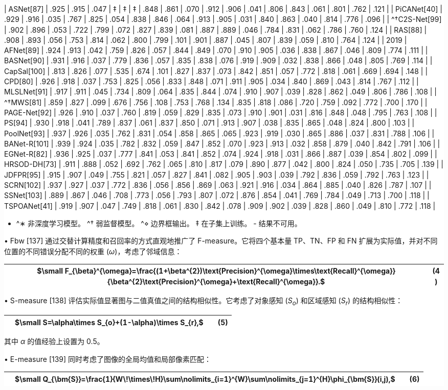 | ASNet[87] | .925 | .915 | .047 | $\ddagger$ | $\ddagger$ | $\ddagger$ | .848 | .861 | .070 | .912 | .906 | .041 | .806 | .843 | .061 | .801 | .762 | .121 |
| PiCANet[40] | .929 | .916 | .035 | .767 | .825 | .054 | .838 | .846 | .064 | .913 | .905 | .031 | .840 | .863 | .040 | .814 | .776 | .096 |
| ^†C2S-Net[99] | .902 | .896 | .053 | .722 | .799 | .072 | .827 | .839 | .081 | .887 | .889 | .046 | .784 | .831 | .062 | .786 | .760 | .124 |
| RAS[88] | .908 | .893 | .056 | .753 | .814 | .062 | .800 | .799 | .101 | .901 | .887 | .045 | .807 | .839 | .059 | .810 | .764 | .124 |
| 2019 | AFNet[89] | .924 | .913 | .042 | .759 | .826 | .057 | .844 | .849 | .070 | .910 | .905 | .036 | .838 | .867 | .046 | .809 | .774 | .111 |
| BASNet[90] | .931 | .916 | .037 | .779 | .836 | .057 | .835 | .838 | .076 | .919 | .909 | .032 | .838 | .866 | .048 | .805 | .769 | .114 |
| CapSal[100] | .813 | .826 | .077 | .535 | .674 | .101 | .827 | .837 | .073 | .842 | .851 | .057 | .772 | .818 | .061 | .669 | .694 | .148 |
| CPD[80] | .926 | .918 | .037 | .753 | .825 | .056 | .833 | .848 | .071 | .911 | .905 | .034 | .840 | .869 | .043 | .814 | .767 | .112 |
| MLSLNet[91] | .917 | .911 | .045 | .734 | .809 | .064 | .835 | .844 | .074 | .910 | .907 | .039 | .828 | .862 | .049 | .806 | .786 | .108 |
| ^†MWS[81] | .859 | .827 | .099 | .676 | .756 | .108 | .753 | .768 | .134 | .835 | .818 | .086 | .720 | .759 | .092 | .772 | .700 | .170 |
| PAGE-Net[92] | .926 | .910 | .037 | .760 | .819 | .059 | .829 | .835 | .073 | .910 | .901 | .031 | .816 | .848 | .048 | .795 | .763 | .108 |
| PS[94] | .930 | .918 | .041 | .789 | .837 | .061 | .837 | .850 | .071 | .913 | .907 | .038 | .835 | .865 | .048 | .824 | .800 | .103 |
| PoolNet[93] | .937 | .926 | .035 | .762 | .831 | .054 | .858 | .865 | .065 | .923 | .919 | .030 | .865 | .886 | .037 | .831 | .788 | .106 |
| BANet-R[101] | .939 | .924 | .035 | .782 | .832 | .059 | .847 | .852 | .070 | .923 | .913 | .032 | .858 | .879 | .040 | .842 | .791 | .106 |
| EGNet-R[82] | .936 | .925 | .037 | .777 | .841 | .053 | .841 | .852 | .074 | .924 | .918 | .031 | .866 | .887 | .039 | .854 | .802 | .099 |
| HRSOD-DH[73] | .911 | .888 | .052 | .692 | .762 | .065 | .810 | .817 | .079 | .890 | .877 | .042 | .800 | .824 | .050 | .735 | .705 | .139 |
| JDFPR[95] | .915 | .907 | .049 | .755 | .821 | .057 | .827 | .841 | .082 | .905 | .903 | .039 | .792 | .836 | .059 | .792 | .763 | .123 |
| SCRN[102] | .937 | .927 | .037 | .772 | .836 | .056 | .856 | .869 | .063 | .921 | .916 | .034 | .864 | .885 | .040 | .826 | .787 | .107 |
| SSNet[103] | .889 | .867 | .046 | .708 | .773 | .056 | .793 | .807 | .072 | .876 | .854 | .041 | .769 | .784 | .049 | .713 | .700 | .118 |
| TSPOANet[41] | .919 | .907 | .047 | .749 | .818 | .061 | .830 | .842 | .078 | .909 | .902 | .039 | .828 | .860 | .049 | .810 | .772 | .118 |

+   ^∗ 非深度学习模型。 ^† 弱监督模型。 ^⋄ 边界框输出。 $\ddagger$ 在子集上训练。 - 结果不可用。

• Fbw [137] 通过交替计算精度和召回率的方式直观地推广了 F-measure。它将四个基本量 TP、TN、FP 和 FN 扩展为实际值，并对不同位置的不同错误分配不同的权重 ($\omega$)，考虑了邻域信息：

|  | $\small F_{\beta}^{\omega}=\frac{(1+\beta^{2})\text{Precision}^{\omega}\times\text{Recall}^{\omega}}{\beta^{2}\text{Precision}^{\omega}+\text{Recall}^{\omega}}.$ |  | (4) |
| --- | --- | --- | --- |

• S-measure [138] 评估实际值显著图与二值真值之间的结构相似性。它考虑了对象感知 ($S_{o}$) 和区域感知 ($S_{r}$) 的结构相似性：

|  | $\small S=\alpha\times S_{o}+(1-\alpha)\times S_{r},$ |  | (5) |
| --- | --- | --- | --- |

其中 $\alpha$ 的值经验上设置为 $0.5$。

• E-measure [139] 同时考虑了图像的全局均值和局部像素匹配：

|  | $\small Q_{\bm{S}}=\frac{1}{W\!\times\!H}\sum\nolimits_{i=1}^{W}\sum\nolimits_{j=1}^{H}\phi_{\bm{S}}(i,j),$ |  | (6) |
| --- | --- | --- | --- |
